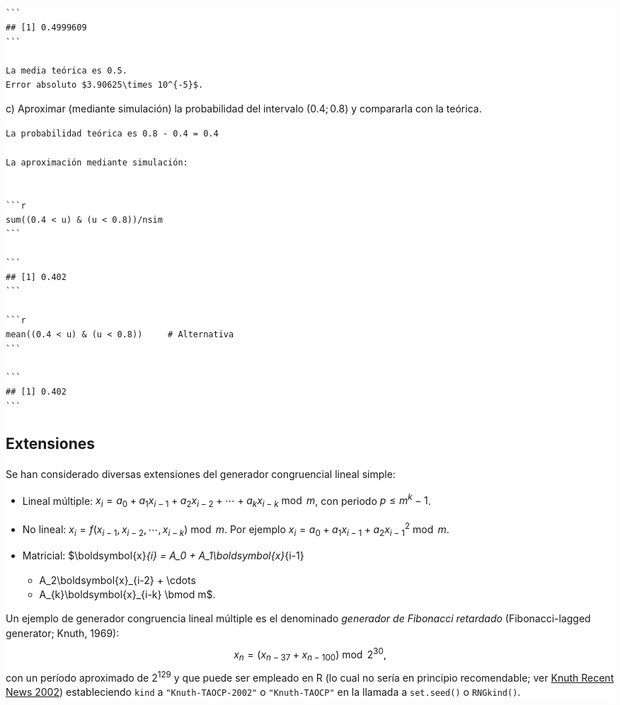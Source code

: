     ```
    ## [1] 0.4999609
    ```
    
    La media teórica es 0.5. 
    Error absoluto $3.90625\times 10^{-5}$.

c)  Aproximar (mediante simulación) la probabilidad del intervalo
    $(0.4;0.8)$ y compararla con la teórica.

    La probabilidad teórica es 0.8 - 0.4 = 0.4
    
    La aproximación mediante simulación:
    
    
    ```r
    sum((0.4 < u) & (u < 0.8))/nsim
    ```
    
    ```
    ## [1] 0.402
    ```
    
    ```r
    mean((0.4 < u) & (u < 0.8))     # Alternativa
    ```
    
    ```
    ## [1] 0.402
    ```

## Extensiones 

Se han considerado diversas extensiones del generador congruencial lineal simple:

-   Lineal múltiple: 
    $x_{i}= a_0 + a_1 x_{i-1} + a_2 x_{i-2} + \cdots + a_{k} x_{i-k} \bmod m$,
    con periodo $p\leq m^{k}-1$.

-   No lineal: 
    $x_{i} = f\left(  x_{i-1}, x_{i-2}, \cdots, x_{i-k} \right) \bmod m$. 
    Por ejemplo $x_{i} = a_0 + a_1 x_{i-1} + a_2 x_{i-1}^2 \bmod m$.

-   Matricial: 
    $\boldsymbol{x}_{i} = A_0 + A_1\boldsymbol{x}_{i-1} 
    + A_2\boldsymbol{x}_{i-2} + \cdots 
    + A_{k}\boldsymbol{x}_{i-k} \bmod m$.

Un ejemplo de generador congruencia lineal múltiple es el denominado *generador de Fibonacci retardado* (Fibonacci-lagged generator; Knuth, 1969):
$$x_n = (x_{n-37} + x_{n-100}) \bmod 2^{30},$$
con un período aproximado de $2^{129}$ y que puede ser empleado en R (lo cual no sería en principio recomendable; ver [Knuth Recent News 2002](https://www-cs-faculty.stanford.edu/~knuth/news02.html#rng)) estableciendo `kind` a `"Knuth-TAOCP-2002"` o `"Knuth-TAOCP"` en la llamada a `set.seed()` o `RNGkind()`.
    
